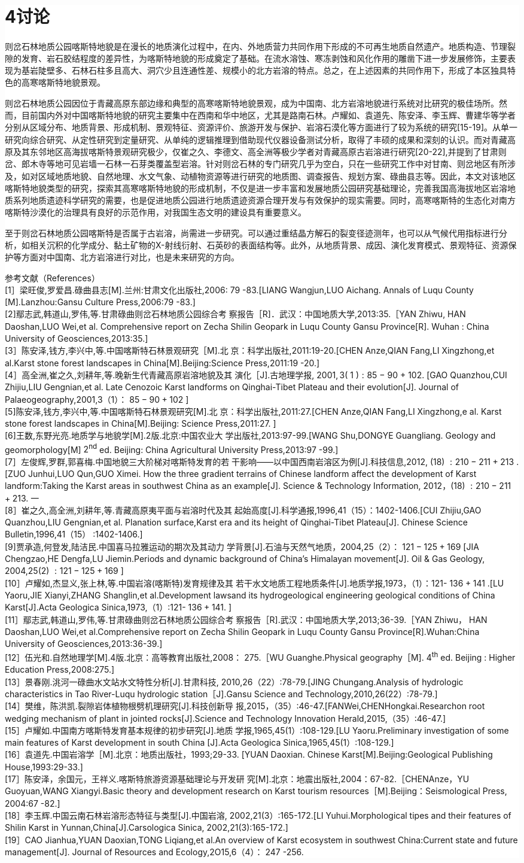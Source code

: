 # 4讨论

则岔石林地质公园喀斯特地貌是在漫长的地质演化过程中，在内、外地质营力共同作用下形成的不可再生地质自然遗产。地质构造、节理裂隙的发育、岩石胶结程度的差异性，为喀斯特地貌的形成奠定了基础。在流水溶蚀、寒冻剥蚀和风化作用的雕凿下进一步发展修饰，主要表现为基岩陡壁多、石林石柱多且高大、洞穴少且连通性差、规模小的北方岩溶的特点。总之，在上述因素的共同作用下，形成了本区独具特色的高寒喀斯特地貌景观。

则岔石林地质公园因位于青藏高原东部边缘和典型的高寒喀斯特地貌景观，成为中国南、北方岩溶地貌进行系统对比研究的极佳场所。然而，目前国内外对中国喀斯特地貌的研究主要集中在西南和华中地区，尤其是路南石林。卢耀如、袁道先、陈安泽、李玉辉、曹建华等学者分别从区域分布、地质背景、形成机制、景观特征、资源评价、旅游开发与保护、岩溶石漠化等方面进行了较为系统的研究[15-19]。从单一研究向综合研究、从定性研究到定量研究、从单纯的逻辑推理到借助现代仪器设备测试分析，取得了丰硕的成果和深刻的认识。而对青藏高原及其东邻地区高海拔喀斯特景观研究极少，仅崔之久、李德文、高全洲等极少学者对青藏高原古岩溶进行研究[20-22],并提到了甘肃则岔、郎木寺等地可见岩墙一石林一石芽类覆盖型岩溶。针对则岔石林的专门研究几乎为空白，只在一些研究工作中对甘南、则岔地区有所涉及，如对区域地质地貌、自然地理、水文气象、动植物资源等进行研究的地质图、调查报告、规划方案、碌曲县志等。因此，本文对该地区喀斯特地貌类型的研究，探索其高寒喀斯特地貌的形成机制，不仅是进一步丰富和发展地质公园研究基础理论，完善我国高海拔地区岩溶地质系列地质遗迹科学研究的需要，也是促进地质公园进行地质遗迹资源合理开发与有效保护的现实需要。同时，高寒喀斯特的生态化对南方喀斯特沙漠化的治理具有良好的示范作用，对我国生态文明的建设具有重要意义。

至于则岔石林地质公园喀斯特是否属于古岩溶，尚需进一步研究。可以通过重结晶方解石的裂变径迹测年，也可以从气候代用指标进行分析，如相关沉积的化学成分、黏土矿物的X-射线衍射、石英砂的表面结构等。此外，从地质背景、成因、演化发育模式、景观特征、资源保护等方面对中国南、北方岩溶进行对比，也是未来研究的方向。

参考文献（References）   
[1］梁旺俊,罗爱昌.碌曲县志[M].兰州:甘肃文化出版社,2006: 79 -83.[LIANG Wangjun,LUO Aichang. Annals of Luqu County [M].Lanzhou:Gansu Culture Press,2006:79 -83.]   
[2]鄢志武,韩道山,罗伟,等.甘肃碌曲则岔石林地质公园综合考 察报告［R]．武汉：中国地质大学,2013:35.［YAN Zhiwu, HAN Daoshan,LUO Wei,et al. Comprehensive report on Zecha Shilin Geopark in Luqu County Gansu Province[R]. Wuhan : China University of Geosciences,2013:35.]   
[3］陈安泽,钱方,李兴中,等.中国喀斯特石林景观研究［M].北 京：科学出版社,2011:19-20.[CHEN Anze,QIAN Fang,LI Xingzhong,et al.Karst stone forest landscapes in China[M].Beijing:Science Press,2011:19 -20.]   
[4］高全洲,崔之久,刘耕年,等.晚新生代青藏高原岩溶地貌及其 演化［J].古地理学报, $2 0 0 1 , 3 \left( \ 1 \ \right) : 8 5 \mathrm { ~ - ~ } 9 0 \mathrm { ~ + ~ } 1 0 2 .$ [GAO Quanzhou,CUI Zhijiu,LIU Gengnian,et al. Late Cenozoic Karst landforms on Qinghai-Tibet Plateau and their evolution[J]. Journal of Palaeogeography,2001,3（1）： $8 5 - 9 0 + 1 0 2$ ]   
[5]陈安泽,钱方,李兴中,等.中国喀斯特石林景观研究[M].北 京：科学出版社,2011:27.[CHEN Anze,QIAN Fang,LI Xingzhong,e al. Karst stone forest landscapes in China[M].Beijing: Science Press,2011:27. ]   
[6]王数,东野光亮.地质学与地貌学[M].2版.北京:中国农业大 学出版社,2013:97-99.[WANG Shu,DONGYE Guangliang. Geology and geomorphology[M] $2 ^ { \mathrm { n d } }$ ed. Beijing: China Agricultural University Press,2013:97 -99.]   
[7］左俊辉,罗群,郭喜梅.中国地貌三大阶梯对喀斯特发育的若 干影响——以中国西南岩溶区为例[J].科技信息,2012, (18) $: 2 1 0 - 2 1 1 + 2 1 3$ .[ZUO Junhui,LUO Qun,GUO Ximei. How the three gradient terrains of Chinese landform affect the development of Karst landform:Taking the Karst areas in southwest China as an example[J]. Science & Technology Information, 2012，(18) $: 2 1 0 - 2 1 1 + 2 1 3 .$ 一   
[8］崔之久,高全洲,刘耕年,等.青藏高原夷平面与岩溶时代及其 起始高度[J].科学通报,1996,41（15）：1402-1406.[CUI Zhijiu,GAO Quanzhou,LIU Gengnian,et al. Planation surface,Karst era and its height of Qinghai-Tibet Plateau[J]. Chinese Science Bulletin,1996,41（15） :1402-1406.]   
[9]贾承造,何登发,陆洁民.中国喜马拉雅运动的期次及其动力 学背景[J].石油与天然气地质，2004,25（2）： $1 2 1 - 1 2 5 + 1 6 9$ [JIA Chengzao,HE Dengfa,LU Jiemin.Periods and dynamic background of China’s Himalayan movement[J]. Oil & Gas Geology, 2004,25(2) $: 1 2 1 - 1 2 5 + 1 6 9$ ]   
[10］卢耀如,杰显义,张上林,等.中国岩溶(喀斯特)发育规律及其 若干水文地质工程地质条件[J].地质学报,1973，（1）：121- $1 3 6 + 1 4 1$ .[LU Yaoru,JIE Xianyi,ZHANG Shanglin,et al.Development lawsand its hydrogeological engineering geological conditions of China Karst[J].Acta Geologica Sinica,1973,（1）:121- $1 3 6 + 1 4 1 .$ ]   
[11］鄢志武,韩道山,罗伟,等.甘肃碌曲则岔石林地质公园综合考 察报告［R].武汉：中国地质大学,2013;36-39.［YAN Zhiwu， HAN Daoshan,LUO Wei,et al.Comprehensive report on Zecha Shilin Geopark in Luqu County Gansu Province[R].Wuhan:China University of Geosciences,2013:36-39.]   
[12］伍光和.自然地理学[M].4版.北京：高等教育出版社,2008： 275.［WU Guanghe.Physical geography［M]. $4 ^ { \mathrm { t h } }$ ed. Beijing : Higher Education Press,2008:275.]   
[13］景春刚.洮河一碌曲水文站水文特性分析[J].甘肃科技, 2010,26（22）:78-79.[JING Chungang.Analysis of hydrologic characteristics in Tao River-Luqu hydrologic station［J].Gansu Science and Technology,2010,26(22）:78-79.]   
[14］樊维，陈洪凯.裂隙岩体植物根劈机理研究[J].科技创新导 报,2015，（35）:46-47.[FANWei,CHENHongkai.Researchon root wedging mechanism of plant in jointed rocks[J].Science and Technology Innovation Herald,2015,（35）:46-47.]   
[15］卢耀如.中国南方喀斯特发育基本规律的初步研究[J].地质 学报,1965,45(1）:108-129.[LU Yaoru.Preliminary investigation of some main features of Karst development in south China [J].Acta Geologica Sinica,1965,45(1）:108-129.]   
[16］袁道先.中国岩溶学［M].北京：地质出版社，1993;29-33. [YUAN Daoxian. Chinese Karst[M].Beijing:Geological Publishing House,1993:29-33.]   
[17］陈安泽，余国元，王祥义.喀斯特旅游资源基础理论与开发研 究[M].北京：地震出版社,2004：67-82.［CHENAnze，YU Guoyuan,WANG Xiangyi.Basic theory and development research on Karst tourism resources［M].Beijing：Seismological Press, 2004:67 -82.]   
[18］李玉辉.中国云南石林岩溶形态特征与类型[J].中国岩溶, 2002,21(3）:165-172.[LI Yuhui.Morphological tipes and their features of Shilin Karst in Yunnan,China[J].Carsologica Sinica, 2002,21(3):165-172.]   
[19］CAO Jianhua,YUAN Daoxian,TONG Liqiang,et al.An overview of Karst ecosystem in southwest China:Current state and future management[J]. Journal of Resources and Ecology,2O15,6（4）： 247 -256.   
